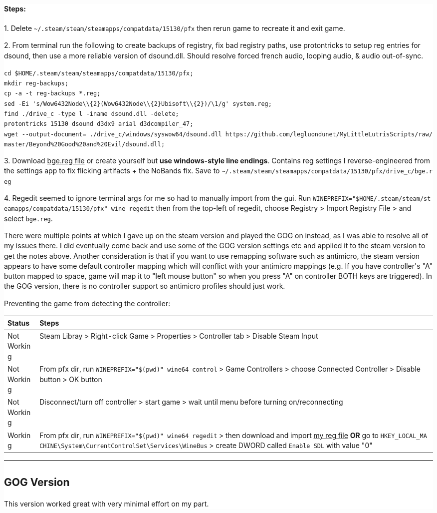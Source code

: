 #### Steps:

1\. Delete `~/.steam/steam/steamapps/compatdata/15130/pfx` then rerun game to recreate it and exit game.

2\. From terminal run the following to create backups of registry, fix bad registry paths, use protontricks to setup reg entries for dsound, then use a more reliable version of dsound.dll. Should resolve forced french audio, looping audio, & audio out-of-sync.


    cd $HOME/.steam/steam/steamapps/compatdata/15130/pfx;
    mkdir reg-backups;
    cp -a -t reg-backups *.reg;
    sed -Ei 's/Wow6432Node\\{2}(Wow6432Node\\{2}Ubisoft\\{2})/\1/g' system.reg;
    find ./drive_c -type l -iname dsound.dll -delete;
    protontricks 15130 dsound d3dx9 arial d3dcompiler_47;
    wget --output-document= ./drive_c/windows/syswow64/dsound.dll https://github.com/legluondunet/MyLittleLutrisScripts/raw/master/Beyond%20Good%20and%20Evil/dsound.dll;

3\. Download [bge.reg file](https://raw.githubusercontent.com/zpangwin/linux-gaming-notes/master/beyond-good-and-evil/bge.reg) or create yourself but **use windows-style line endings**.  Contains reg settings I reverse-engineered from the settings app to fix flicking artifacts + the NoBands fix. Save to `~/.steam/steam/steamapps/compatdata/15130/pfx/drive_c/bge.reg`

4\. Regedit seemed to ignore terminal args for me so had to manually import from the gui. Run `WINEPREFIX="$HOME/.steam/steam/steamapps/compatdata/15130/pfx" wine regedit` then from the top-left of regedit, choose Registry > Import Registry File > and select `bge.reg`.

There were multiple points at which I gave up on the steam version and played the GOG on instead, as I was able to resolve all of my issues there. I did eventually come back and use some of the GOG version settings etc and applied it to the steam version to get the notes above. Another consideration is that if you want to use remapping software such as antimicro, the steam version appears to have some default controller mapping which will conflict with your antimicro mappings (e.g. If you have controller's "A" button mapped to space, game will map it to "left mouse button" so when you press "A" on controller BOTH keys are triggered). In the GOG version, there is no controller support so antimicro profiles should just work.


Preventing the game from detecting the controller:

| Status                 | Steps |
| :--------------------- | :------------------------------------------------------- |
| Not Working | Steam Libray > Right-click Game > Properties > Controller tab > Disable Steam Input |
| Not Working | From pfx dir, run `WINEPREFIX="$(pwd)" wine64 control` > Game Controllers > choose Connected Controller > Disable button > OK button |
| Not Working | Disconnect/turn off controller > start game > wait until menu before turning on/reconnecting |
| Working     | From pfx dir, run `WINEPREFIX="$(pwd)" wine64 regedit` > then download and import [my reg file](https://raw.githubusercontent.com/zpangwin/antimicro-profiles/master/beyond-good-and-evil/disable-controller-in-current-wineprefix.reg) **OR** go to `HKEY_LOCAL_MACHINE\System\CurrentControlSet\Services\WineBus` > create DWORD called `Enable SDL` with value "0" |

---


## GOG Version

This version worked great with very minimal effort on my part.

